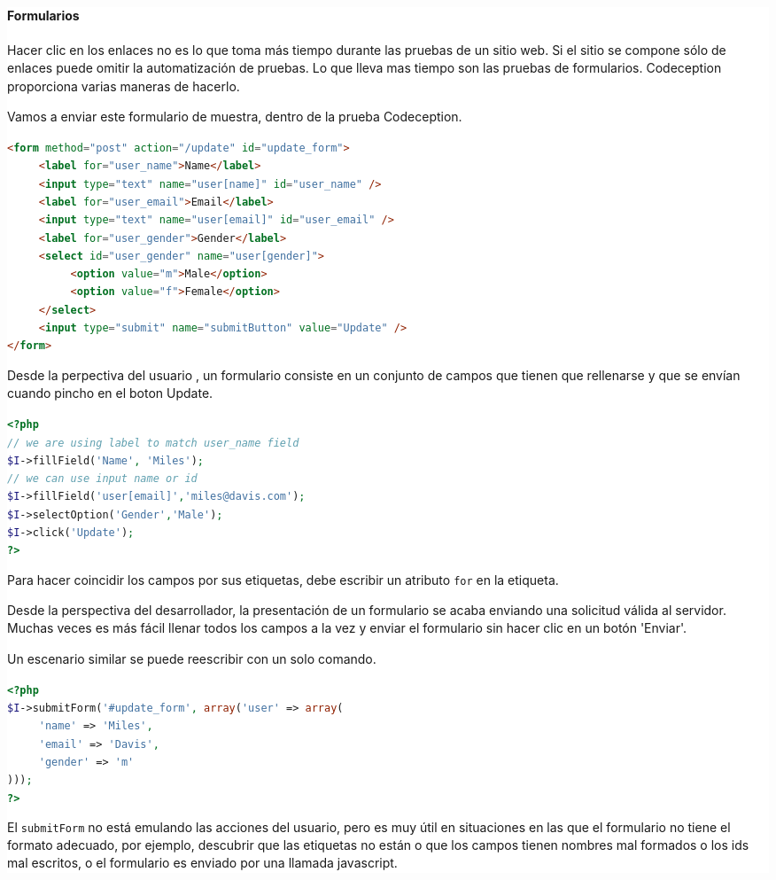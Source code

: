 #### Formularios

Hacer clic en los enlaces no es lo que toma más tiempo durante las pruebas de un sitio web. Si el sitio se compone sólo de enlaces puede omitir la automatización de pruebas.
Lo que lleva mas tiempo son las pruebas de formularios. Codeception proporciona varias maneras de hacerlo. 

Vamos a enviar este formulario de muestra, dentro de la prueba Codeception.


```html
<form method="post" action="/update" id="update_form">
     <label for="user_name">Name</label>
     <input type="text" name="user[name]" id="user_name" />
     <label for="user_email">Email</label>
     <input type="text" name="user[email]" id="user_email" />     
     <label for="user_gender">Gender</label>
     <select id="user_gender" name="user[gender]">
          <option value="m">Male</option>
          <option value="f">Female</option>
     </select>     
     <input type="submit" name="submitButton" value="Update" />
</form>
```

Desde la perpectiva del usuario , un formulario consiste en un conjunto de campos que tienen que rellenarse y que se envían cuando pincho en el boton Update.

```php
<?php
// we are using label to match user_name field
$I->fillField('Name', 'Miles');
// we can use input name or id
$I->fillField('user[email]','miles@davis.com');
$I->selectOption('Gender','Male');
$I->click('Update');
?>
```
Para hacer coincidir los campos por sus etiquetas, debe escribir un atributo `for` en la etiqueta. 

Desde la perspectiva del desarrollador, la presentación de un formulario se acaba enviando una solicitud válida al servidor. Muchas veces es más fácil llenar todos los campos a la vez y enviar el formulario sin hacer clic en un botón 'Enviar'. 

Un escenario similar se puede reescribir con un solo comando.


```php
<?php
$I->submitForm('#update_form', array('user' => array(
     'name' => 'Miles',
     'email' => 'Davis',
     'gender' => 'm'
)));
?>
```
El `submitForm` no está emulando las acciones del usuario, pero es muy útil en situaciones en las que el formulario no tiene el formato adecuado, por ejemplo, descubrir que las etiquetas no están o que los campos tienen nombres mal formados o los ids mal escritos, o el formulario es enviado por una llamada javascript. 
